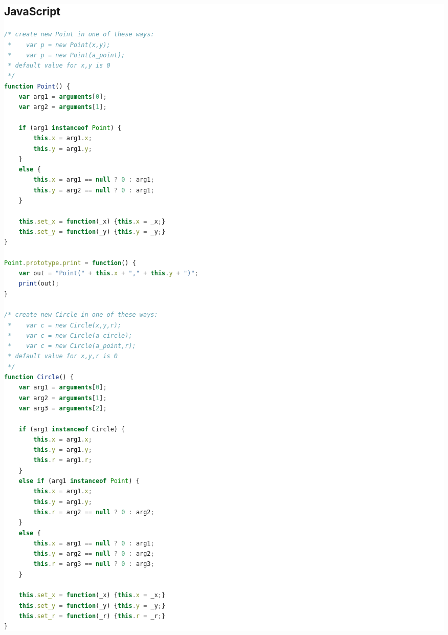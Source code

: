 

## JavaScript


```javascript
/* create new Point in one of these ways:
 *    var p = new Point(x,y);
 *    var p = new Point(a_point);
 * default value for x,y is 0
 */
function Point() {
    var arg1 = arguments[0];
    var arg2 = arguments[1];

    if (arg1 instanceof Point) {
        this.x = arg1.x;
        this.y = arg1.y;
    }
    else {
        this.x = arg1 == null ? 0 : arg1;
        this.y = arg2 == null ? 0 : arg1;
    }

    this.set_x = function(_x) {this.x = _x;}
    this.set_y = function(_y) {this.y = _y;}
}

Point.prototype.print = function() {
    var out = "Point(" + this.x + "," + this.y + ")";
    print(out);
}

/* create new Circle in one of these ways:
 *    var c = new Circle(x,y,r);
 *    var c = new Circle(a_circle);
 *    var c = new Circle(a_point,r);
 * default value for x,y,r is 0
 */
function Circle() {
    var arg1 = arguments[0];
    var arg2 = arguments[1];
    var arg3 = arguments[2];

    if (arg1 instanceof Circle) {
        this.x = arg1.x;
        this.y = arg1.y;
        this.r = arg1.r;
    }
    else if (arg1 instanceof Point) {
        this.x = arg1.x;
        this.y = arg1.y;
        this.r = arg2 == null ? 0 : arg2;
    }
    else {
        this.x = arg1 == null ? 0 : arg1;
        this.y = arg2 == null ? 0 : arg2;
        this.r = arg3 == null ? 0 : arg3;
    }

    this.set_x = function(_x) {this.x = _x;}
    this.set_y = function(_y) {this.y = _y;}
    this.set_r = function(_r) {this.r = _r;}
}
```